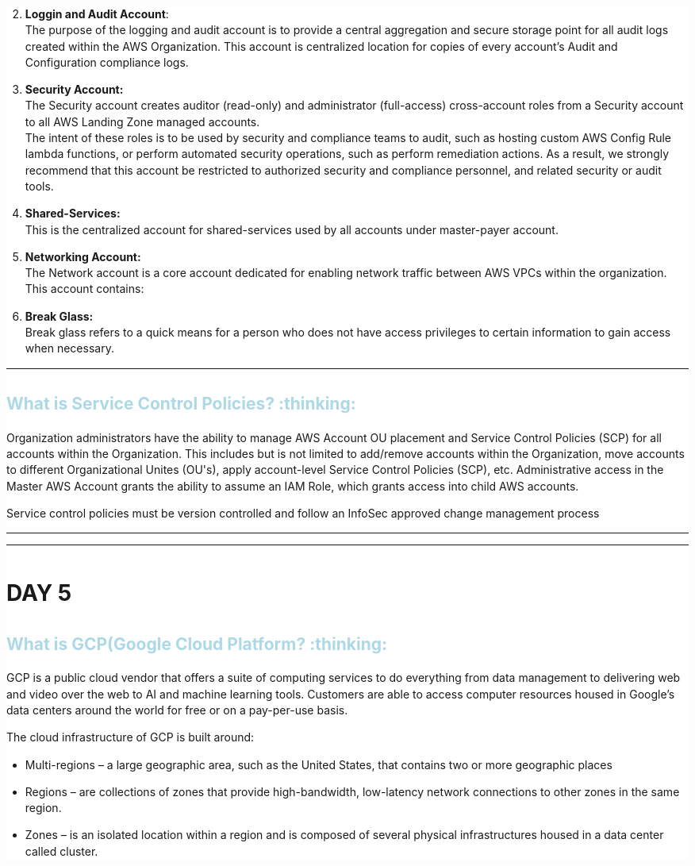 2. __Loggin and Audit Account__:<br>
The purpose of the logging and audit account is to provide a central aggregation and secure storage point for all audit logs created within the AWS Organization. This account is centralized location for copies of every account’s Audit and Configuration compliance logs.

3. __Security Account:__<br>The Security account creates auditor (read-only) and administrator (full-access) cross-account roles from a Security account to all AWS Landing Zone managed accounts. <br>The intent of these roles is to be used by security and compliance teams to audit, such as hosting custom AWS Config Rule lambda functions, or perform automated security operations, such as perform remediation actions. As a result, we strongly recommend that this account be restricted to authorized security and compliance personnel, and related security or audit tools.

4. __Shared-Services:__<br> This is the centralized account for shared-services used by all accounts under master-payer account.

5. __Networking Account:__<br> The Network account is a core account dedicated for enabling network traffic between AWS VPCs within the organization. This account contains:

6. __Break Glass:__<br>
Break glass  refers to a quick means for a person who does not have access privileges to certain information to gain access when necessary.

---
<h2><span style="color:lightblue">What is Service Control Policies? :thinking:</span> </h2> 

Organization administrators have the ability to manage AWS Account OU placement and Service Control Policies (SCP) for all accounts within the Organization. This includes but is not limited to add/remove accounts within the Organization, move accounts to different Organizational Unites (OU's), apply account-level Service Control Policies (SCP), etc. Administrative access in the Master AWS Account grants the ability to assume an IAM Role, which grants access into child AWS accounts.

Service control policies must be version controlled and follow an InfoSec approved change management process

---
---
# **DAY 5**
<h2><span style="color:lightblue">What is GCP(Google Cloud Platform? :thinking:</span> </h2> 

GCP is a public cloud vendor that offers a suite of computing services to do everything from data management to delivering web and video over the web to AI and machine learning tools. Customers are able to access computer resources housed in Google’s data centers around the world for free or on a pay-per-use basis.

The cloud infrastructure of GCP is built around:

- Multi-regions – a large geographic area, such as the United States, that contains two or more geographic places

- Regions – are collections of zones that provide high-bandwidth, low-latency network connections to other zones in the same region.

- Zones – is an isolated location within a region and is composed of several physical infrastructures housed in a data center called cluster.
